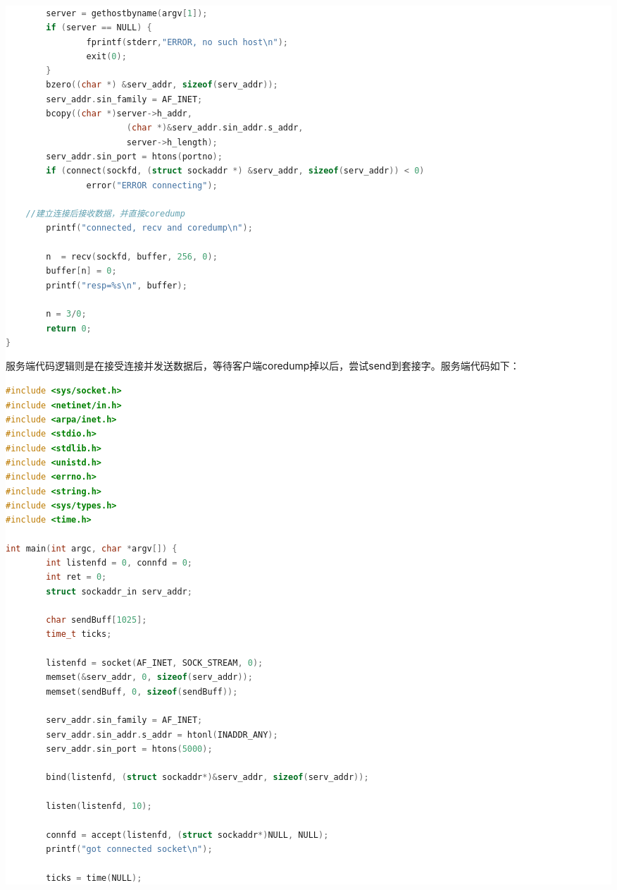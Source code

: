 ```c
        server = gethostbyname(argv[1]);
        if (server == NULL) {
                fprintf(stderr,"ERROR, no such host\n");
                exit(0);
        }
        bzero((char *) &serv_addr, sizeof(serv_addr));
        serv_addr.sin_family = AF_INET;
        bcopy((char *)server->h_addr,
                        (char *)&serv_addr.sin_addr.s_addr,
                        server->h_length);
        serv_addr.sin_port = htons(portno);
        if (connect(sockfd, (struct sockaddr *) &serv_addr, sizeof(serv_addr)) < 0)
                error("ERROR connecting");

	//建立连接后接收数据，并直接coredump
        printf("connected, recv and coredump\n");

        n  = recv(sockfd, buffer, 256, 0);
        buffer[n] = 0;
        printf("resp=%s\n", buffer);

        n = 3/0;
        return 0;
}
```

服务端代码逻辑则是在接受连接并发送数据后，等待客户端coredump掉以后，尝试send到套接字。服务端代码如下：

```c
#include <sys/socket.h>
#include <netinet/in.h>
#include <arpa/inet.h>
#include <stdio.h>
#include <stdlib.h>
#include <unistd.h>
#include <errno.h>
#include <string.h>
#include <sys/types.h>
#include <time.h>

int main(int argc, char *argv[]) {
        int listenfd = 0, connfd = 0;
        int ret = 0;
        struct sockaddr_in serv_addr;

        char sendBuff[1025];
        time_t ticks;

        listenfd = socket(AF_INET, SOCK_STREAM, 0);
        memset(&serv_addr, 0, sizeof(serv_addr));
        memset(sendBuff, 0, sizeof(sendBuff));

        serv_addr.sin_family = AF_INET;
        serv_addr.sin_addr.s_addr = htonl(INADDR_ANY);
        serv_addr.sin_port = htons(5000);

        bind(listenfd, (struct sockaddr*)&serv_addr, sizeof(serv_addr));

        listen(listenfd, 10);

        connfd = accept(listenfd, (struct sockaddr*)NULL, NULL);
        printf("got connected socket\n");

        ticks = time(NULL);
```